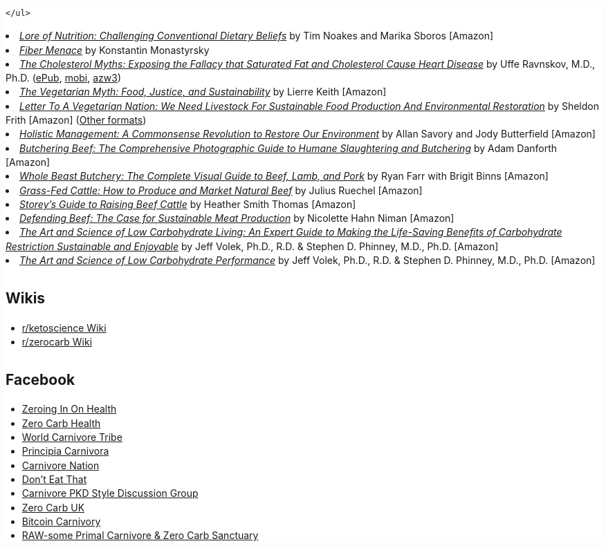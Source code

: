    </ul>
  </li>
  <li><a href="https://www.amazon.com/Lore-Nutrition-Challenging-conventional-dietary/dp/1776092619/"><em>Lore of Nutrition: Challenging Conventional Dietary Beliefs</em></a> by Tim Noakes and Marika Sboros [Amazon]</li>
  <li><a href="https://www.gutsense.org/fiber-menace/about-fiber-menace-book.html"><em>Fiber Menace</em></a> by Konstantin Monastyrsky</li>
  <li><a href="http://www.ravnskov.nu/cm/"><em>The Cholesterol Myths: Exposing the Fallacy that Saturated Fat and Cholesterol Cause Heart Disease</em></a> by Uffe Ravnskov, M.D., Ph.D. (<a href="docs/the-cholesterol-myths-uffe-ravnskov-md.epub">ePub</a>, <a href="docs/the-cholesterol-myths-uffe-ravnskov-md.mobi">mobi</a>, <a href="docs/the-cholesterol-myths-uffe-ravnskov-md.azw3">azw3</a>)</li>
  <li><a href="https://www.amazon.com/Vegetarian-Myth-Food-Justice-Sustainability/dp/1604860804/"><em>The Vegetarian Myth: Food, Justice, and Sustainability</em></a> by Lierre Keith [Amazon]</li>
  <li><a href="https://www.amazon.com/Letter-Vegetarian-Nation-Sustainable-Environmental-ebook/dp/B01BK3HKNA/"><em>Letter To A Vegetarian Nation: We Need Livestock For Sustainable Food Production And Environmental Restoration</em></a> by Sheldon Frith [Amazon] (<a href="http://lettertovegetarians.com/">Other formats</a>)</li>
  <li><a href="https://www.amazon.com/Holistic-Management-Third-Commonsense-Environment/dp/161091743X/"><em>Holistic Management: A Commonsense Revolution to Restore Our Environment</em></a> by Allan Savory and Jody Butterfield [Amazon]</li>
  <li><a href="https://www.amazon.com/Butchering-Beef-Comprehensive-Photographic-Slaughtering/dp/1612121837/"><em>Butchering Beef: The Comprehensive Photographic Guide to Humane Slaughtering and Butchering</em></a> by Adam Danforth [Amazon]</li>
  <li><a href="https://www.amazon.com/Whole-Beast-Butchery-Complete-Visual/dp/1452100594/"><em>Whole Beast Butchery: The Complete Visual Guide to Beef, Lamb, and Pork</em></a> by Ryan Farr with Brigit Binns [Amazon]</li>
  <li><a href="https://www.amazon.com/Grass-Fed-Cattle-Produce-Market-Natural/dp/1580176054/"><em>Grass-Fed Cattle: How to Produce and Market Natural Beef</em></a> by Julius Ruechel [Amazon]</li>
  <li><a href="https://www.amazon.com/Storeys-Guide-Raising-Beef-Cattle/dp/1603424547/"><em>Storey’s Guide to Raising Beef Cattle</em></a> by Heather Smith Thomas [Amazon]</li>
  <li><a href="https://www.amazon.com/Defending-Beef-Case-Sustainable-Production/dp/1603585362/"><em>Defending Beef: The Case for Sustainable Meat Production</em></a> by Nicolette Hahn Niman [Amazon]</li>
  <li><a href="https://www.amazon.com/Art-Science-Low-Carbohydrate-Living/dp/0983490708/"><em>The Art and Science of Low Carbohydrate Living: An Expert Guide to Making the Life-Saving Benefits of Carbohydrate Restriction Sustainable and Enjoyable</em></a> by Jeff Volek, Ph.D., R.D. &amp; Stephen D. Phinney, M.D., Ph.D. [Amazon]</li>
  <li><a href="https://www.amazon.com/Art-Science-Low-Carbohydrate-Performance/dp/0983490716/"><em>The Art and Science of Low Carbohydrate Performance</em></a> by Jeff Volek, Ph.D., R.D. &amp; Stephen D. Phinney, M.D., Ph.D. [Amazon]</li>
</ul>

<h2 id="wikis">Wikis</h2>

<ul>
  <li><a href="https://www.reddit.com/r/ketoscience/wiki/index">r/ketoscience Wiki</a></li>
  <li><a href="https://www.reddit.com/r/zerocarb/wiki/index">r/zerocarb Wiki</a></li>
</ul>

<h2 id="facebook">Facebook</h2>

<ul>
  <li><a href="https://www.facebook.com/groups/zioh2/">Zeroing In On Health</a></li>
  <li><a href="https://www.facebook.com/groups/ZeroCarbHealth/">Zero Carb Health</a></li>
  <li><a href="https://www.facebook.com/groups/worldcarnivoretribe/">World Carnivore Tribe</a></li>
  <li><a href="https://www.facebook.com/groups/PrincipiaCarnivora/">Principia Carnivora</a></li>
  <li><a href="https://www.facebook.com/groups/2181200018569706/">Carnivore Nation</a></li>
  <li><a href="https://www.facebook.com/groups/2012494102387997/">Don’t Eat That</a></li>
  <li><a href="https://www.facebook.com/groups/1685052231589351/">Carnivore PKD Style Discussion Group</a></li>
  <li><a href="https://www.facebook.com/groups/1573011526289147/">Zero Carb UK</a></li>
  <li><a href="https://www.facebook.com/groups/1685637418161785/">Bitcoin Carnivory</a></li>
  <li><a href="https://www.facebook.com/groups/191667651770756/">RAW-some Primal Carnivore &amp; Zero Carb Sanctuary</a></li>